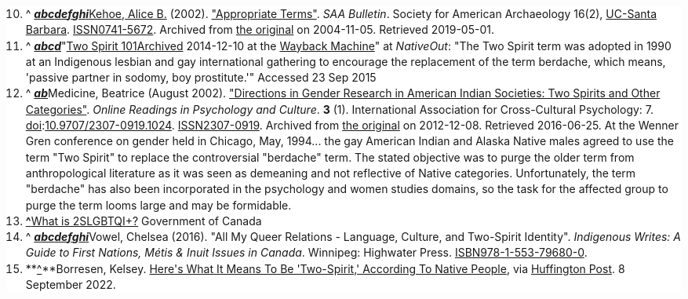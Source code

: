 10. ^ [_**a**_](https://en.wikipedia.org/wiki/Two-spirit#cite_ref-Kehoe_9-0)[_**b**_](https://en.wikipedia.org/wiki/Two-spirit#cite_ref-Kehoe_9-1)[_**c**_](https://en.wikipedia.org/wiki/Two-spirit#cite_ref-Kehoe_9-2)[_**d**_](https://en.wikipedia.org/wiki/Two-spirit#cite_ref-Kehoe_9-3)[_**e**_](https://en.wikipedia.org/wiki/Two-spirit#cite_ref-Kehoe_9-4)[_**f**_](https://en.wikipedia.org/wiki/Two-spirit#cite_ref-Kehoe_9-5)[_**g**_](https://en.wikipedia.org/wiki/Two-spirit#cite_ref-Kehoe_9-6)[_**h**_](https://en.wikipedia.org/wiki/Two-spirit#cite_ref-Kehoe_9-7)[_**i**_](https://en.wikipedia.org/wiki/Two-spirit#cite_ref-Kehoe_9-8)[Kehoe, Alice B.](https://en.wikipedia.org/wiki/Alice_Beck_Kehoe "Alice Beck Kehoe") (2002). ["Appropriate Terms"](https://web.archive.org/web/20041105120021/https://www.saa.org/publications/saabulletin/16-2/saa14.html). _SAA Bulletin_. Society for American Archaeology 16(2), [UC-Santa Barbara](https://en.wikipedia.org/wiki/UC-Santa_Barbara "UC-Santa Barbara"). [ISSN](<https://en.wikipedia.org/wiki/ISSN_(identifier)> "ISSN (identifier)")[0741-5672](https://search.worldcat.org/issn/0741-5672). Archived from [the original](https://www.saa.org/publications/saabulletin/16-2/saa14.html) on 2004-11-05. Retrieved 2019-05-01.
11. ^ [_**a**_](https://en.wikipedia.org/wiki/Two-spirit#cite_ref-NativeOut101_10-0)[_**b**_](https://en.wikipedia.org/wiki/Two-spirit#cite_ref-NativeOut101_10-1)[_**c**_](https://en.wikipedia.org/wiki/Two-spirit#cite_ref-NativeOut101_10-2)[_**d**_](https://en.wikipedia.org/wiki/Two-spirit#cite_ref-NativeOut101_10-3)"[Two Spirit 101](http://nativeout.com/twospirit-rc/two-spirit-101/)[Archived](https://web.archive.org/web/20141210110520/http://nativeout.com/twospirit-rc/two-spirit-101/) 2014-12-10 at the [Wayback Machine](https://en.wikipedia.org/wiki/Wayback_Machine "Wayback Machine")" at _NativeOut_: "The Two Spirit term was adopted in 1990 at an Indigenous lesbian and gay international gathering to encourage the replacement of the term berdache, which means, 'passive partner in sodomy, boy prostitute.'" Accessed 23 Sep 2015
12. ^ [_**a**_](https://en.wikipedia.org/wiki/Two-spirit#cite_ref-BMedicine_11-0)[_**b**_](https://en.wikipedia.org/wiki/Two-spirit#cite_ref-BMedicine_11-1)Medicine, Beatrice (August 2002). ["Directions in Gender Research in American Indian Societies: Two Spirits and Other Categories"](https://web.archive.org/web/20121208071034/http://scholarworks.gvsu.edu/cgi/viewcontent.cgi?article=1024&context=orpc). _Online Readings in Psychology and Culture_. **3** (1). International Association for Cross-Cultural Psychology: 7. [doi](<https://en.wikipedia.org/wiki/Doi_(identifier)> "Doi (identifier)"):[10.9707/2307-0919.1024](https://doi.org/10.9707%2F2307-0919.1024). [ISSN](<https://en.wikipedia.org/wiki/ISSN_(identifier)> "ISSN (identifier)")[2307-0919](https://search.worldcat.org/issn/2307-0919). Archived from [the original](http://scholarworks.gvsu.edu/cgi/viewcontent.cgi?article=1024&context=orpc) on 2012-12-08. Retrieved 2016-06-25. At the Wenner Gren conference on gender held in Chicago, May, 1994... the gay American Indian and Alaska Native males agreed to use the term "Two Spirit" to replace the controversial "berdache" term. The stated objective was to purge the older term from anthropological literature as it was seen as demeaning and not reflective of Native categories. Unfortunately, the term "berdache" has also been incorporated in the psychology and women studies domains, so the task for the affected group to purge the term looms large and may be formidable.
13. **[^](https://en.wikipedia.org/wiki/Two-spirit#cite_ref-CanGov_13-0)**[What is 2SLGBTQI+?](https://www.canada.ca/en/women-gender-equality/free-to-be-me/what-is-2slgbtqi-plus.html) Government of Canada
14. ^ [_**a**_](https://en.wikipedia.org/wiki/Two-spirit#cite_ref-Vowel-1_14-0)[_**b**_](https://en.wikipedia.org/wiki/Two-spirit#cite_ref-Vowel-1_14-1)[_**c**_](https://en.wikipedia.org/wiki/Two-spirit#cite_ref-Vowel-1_14-2)[_**d**_](https://en.wikipedia.org/wiki/Two-spirit#cite_ref-Vowel-1_14-3)[_**e**_](https://en.wikipedia.org/wiki/Two-spirit#cite_ref-Vowel-1_14-4)[_**f**_](https://en.wikipedia.org/wiki/Two-spirit#cite_ref-Vowel-1_14-5)[_**g**_](https://en.wikipedia.org/wiki/Two-spirit#cite_ref-Vowel-1_14-6)[_**h**_](https://en.wikipedia.org/wiki/Two-spirit#cite_ref-Vowel-1_14-7)[_**i**_](https://en.wikipedia.org/wiki/Two-spirit#cite_ref-Vowel-1_14-8)Vowel, Chelsea (2016). "All My Queer Relations - Language, Culture, and Two-Spirit Identity". _Indigenous Writes: A Guide to First Nations, Métis & Inuit Issues in Canada_. Winnipeg: Highwater Press. [ISBN](<https://en.wikipedia.org/wiki/ISBN_(identifier)> "ISBN (identifier)")[978-1-553-79680-0](https://en.wikipedia.org/wiki/Special:BookSources/978-1-553-79680-0 "Special:BookSources/978-1-553-79680-0").
15. **[^](https://en.wikipedia.org/wiki/Two-spirit#cite_ref-huffwhatitmeans_15-0)**Borresen, Kelsey. [Here's What It Means To Be 'Two-Spirit,' According To Native People](https://www.huffpost.com/entry/what-two-spirit-means-native_l_62aa0b3ce4b06169ca93c14e), via [Huffington Post](https://en.wikipedia.org/wiki/Huffington_Post "Huffington Post"). 8 September 2022.